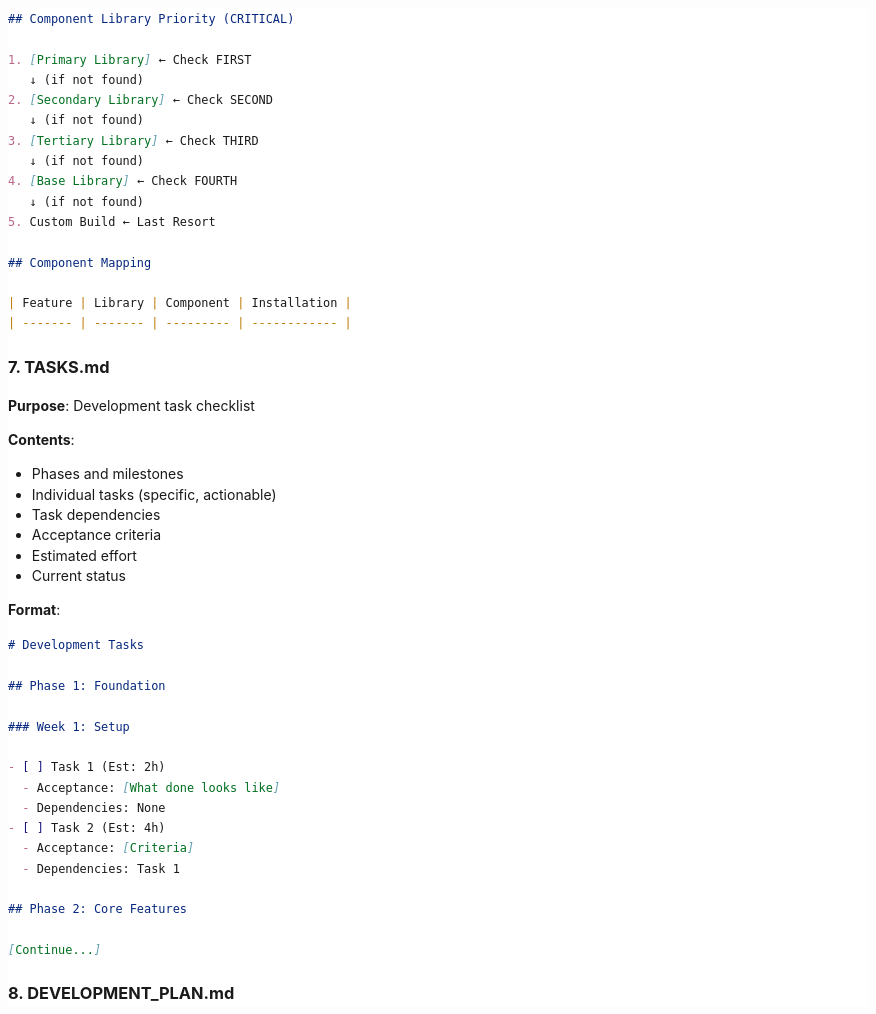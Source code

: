 ```markdown
## Component Library Priority (CRITICAL)

1. [Primary Library] ← Check FIRST
   ↓ (if not found)
2. [Secondary Library] ← Check SECOND
   ↓ (if not found)
3. [Tertiary Library] ← Check THIRD
   ↓ (if not found)
4. [Base Library] ← Check FOURTH
   ↓ (if not found)
5. Custom Build ← Last Resort

## Component Mapping

| Feature | Library | Component | Installation |
| ------- | ------- | --------- | ------------ |
```

### 7. TASKS.md

**Purpose**: Development task checklist

**Contents**:

- Phases and milestones
- Individual tasks (specific, actionable)
- Task dependencies
- Acceptance criteria
- Estimated effort
- Current status

**Format**:

```markdown
# Development Tasks

## Phase 1: Foundation

### Week 1: Setup

- [ ] Task 1 (Est: 2h)
  - Acceptance: [What done looks like]
  - Dependencies: None
- [ ] Task 2 (Est: 4h)
  - Acceptance: [Criteria]
  - Dependencies: Task 1

## Phase 2: Core Features

[Continue...]
```

### 8. DEVELOPMENT_PLAN.md
